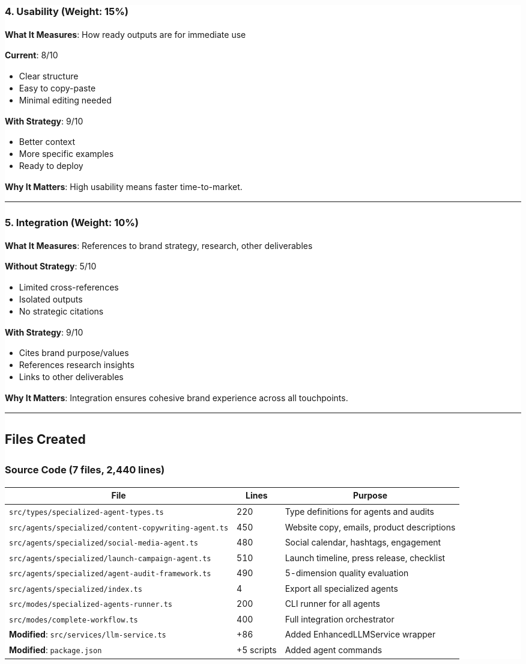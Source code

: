 ### 4. Usability (Weight: 15%)

**What It Measures**: How ready outputs are for immediate use

**Current**: 8/10
- Clear structure
- Easy to copy-paste
- Minimal editing needed

**With Strategy**: 9/10
- Better context
- More specific examples
- Ready to deploy

**Why It Matters**: High usability means faster time-to-market.

---

### 5. Integration (Weight: 10%)

**What It Measures**: References to brand strategy, research, other deliverables

**Without Strategy**: 5/10
- Limited cross-references
- Isolated outputs
- No strategic citations

**With Strategy**: 9/10
- Cites brand purpose/values
- References research insights
- Links to other deliverables

**Why It Matters**: Integration ensures cohesive brand experience across all touchpoints.

---

## Files Created

### Source Code (7 files, 2,440 lines)

| File | Lines | Purpose |
|------|-------|---------|
| `src/types/specialized-agent-types.ts` | 220 | Type definitions for agents and audits |
| `src/agents/specialized/content-copywriting-agent.ts` | 450 | Website copy, emails, product descriptions |
| `src/agents/specialized/social-media-agent.ts` | 480 | Social calendar, hashtags, engagement |
| `src/agents/specialized/launch-campaign-agent.ts` | 510 | Launch timeline, press release, checklist |
| `src/agents/specialized/agent-audit-framework.ts` | 490 | 5-dimension quality evaluation |
| `src/agents/specialized/index.ts` | 4 | Export all specialized agents |
| `src/modes/specialized-agents-runner.ts` | 200 | CLI runner for all agents |
| `src/modes/complete-workflow.ts` | 400 | Full integration orchestrator |
| **Modified**: `src/services/llm-service.ts` | +86 | Added EnhancedLLMService wrapper |
| **Modified**: `package.json` | +5 scripts | Added agent commands |
